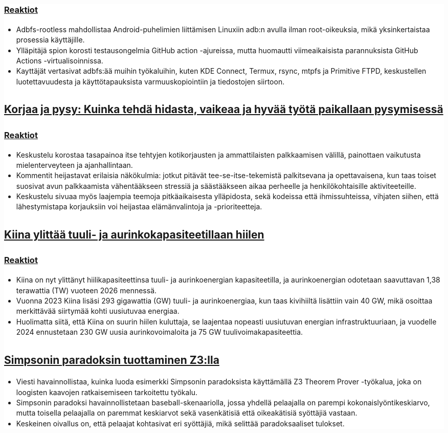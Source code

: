 ### [Reaktiot](https://news.ycombinator.com/item?id=41219080)

- Adbfs-rootless mahdollistaa Android-puhelimien liittämisen Linuxiin adb:n avulla ilman root-oikeuksia, mikä yksinkertaistaa prosessia käyttäjille.
- Ylläpitäjä spion korosti testausongelmia GitHub action -ajureissa, mutta huomautti viimeaikaisista parannuksista GitHub Actions -virtualisoinnissa.
- Kayttäjät vertasivat adbfs:ää muihin työkaluihin, kuten KDE Connect, Termux, rsync, mtpfs ja Primitive FTPD, keskustellen luotettavuudesta ja käyttötapauksista varmuuskopiointiin ja tiedostojen siirtoon.

## [Korjaa ja pysy: Kuinka tehdä hidasta, vaikeaa ja hyvää työtä paikallaan pysymisessä](https://comment.org/repair-and-remain/)

### [Reaktiot](https://news.ycombinator.com/item?id=41226039)

- Keskustelu korostaa tasapainoa itse tehtyjen kotikorjausten ja ammattilaisten palkkaamisen välillä, painottaen vaikutusta mielenterveyteen ja ajanhallintaan.
- Kommentit heijastavat erilaisia näkökulmia: jotkut pitävät tee-se-itse-tekemistä palkitsevana ja opettavaisena, kun taas toiset suosivat avun palkkaamista vähentääkseen stressiä ja säästääkseen aikaa perheelle ja henkilökohtaisille aktiviteeteille.
- Keskustelu sivuaa myös laajempia teemoja pitkäaikaisesta ylläpidosta, sekä kodeissa että ihmissuhteissa, vihjaten siihen, että lähestymistapa korjauksiin voi heijastaa elämänvalintoja ja -prioriteetteja.

## [Kiina ylittää tuuli- ja aurinkokapasiteetillaan hiilen](https://renewablesnow.com/news/chinas-total-wind-and-solar-capacity-outstrips-coal-rystad-says-865106/)

### [Reaktiot](https://news.ycombinator.com/item?id=41220098)

- Kiina on nyt ylittänyt hiilikapasiteettinsa tuuli- ja aurinkoenergian kapasiteetilla, ja aurinkoenergian odotetaan saavuttavan 1,38 terawattia (TW) vuoteen 2026 mennessä.
- Vuonna 2023 Kiina lisäsi 293 gigawattia (GW) tuuli- ja aurinkoenergiaa, kun taas kivihiiltä lisättiin vain 40 GW, mikä osoittaa merkittävää siirtymää kohti uusiutuvaa energiaa.
- Huolimatta siitä, että Kiina on suurin hiilen kuluttaja, se laajentaa nopeasti uusiutuvan energian infrastruktuuriaan, ja vuodelle 2024 ennustetaan 230 GW uusia aurinkovoimaloita ja 75 GW tuulivoimakapasiteettia.

## [Simpsonin paradoksin tuottaminen Z3:lla](https://kevinlynagh.com/z3-simpsons-paradox/)

- Viesti havainnollistaa, kuinka luoda esimerkki Simpsonin paradoksista käyttämällä Z3 Theorem Prover -työkalua, joka on loogisten kaavojen ratkaisemiseen tarkoitettu työkalu.
- Simpsonin paradoksi havainnollistetaan baseball-skenaariolla, jossa yhdellä pelaajalla on parempi kokonaislyöntikeskiarvo, mutta toisella pelaajalla on paremmat keskiarvot sekä vasenkätisiä että oikeakätisiä syöttäjiä vastaan.
- Keskeinen oivallus on, että pelaajat kohtasivat eri syöttäjiä, mikä selittää paradoksaaliset tulokset.
